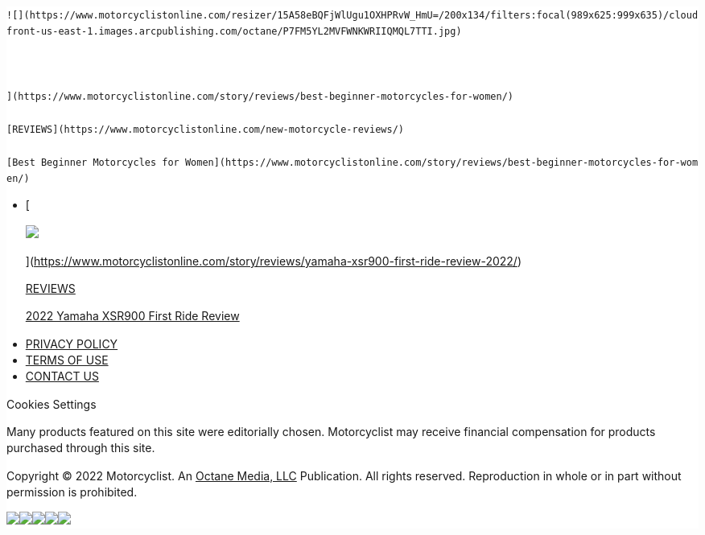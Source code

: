     ![](https://www.motorcyclistonline.com/resizer/15A58eBQFjWlUgu1OXHPRvW_HmU=/200x134/filters:focal(989x625:999x635)/cloudfront-us-east-1.images.arcpublishing.com/octane/P7FM5YL2MVFWNKWRIIQMQL7TTI.jpg)
    
    
    
    ](https://www.motorcyclistonline.com/story/reviews/best-beginner-motorcycles-for-women/)
    
    [REVIEWS](https://www.motorcyclistonline.com/new-motorcycle-reviews/)
    
    [Best Beginner Motorcycles for Women](https://www.motorcyclistonline.com/story/reviews/best-beginner-motorcycles-for-women/)
    
-   [
    
    ![](https://www.motorcyclistonline.com/resizer/OVT-KMFJvIq5hPlcmT4QXCdFTv0=/200x134/filters:focal(641x616:651x626)/cloudfront-us-east-1.images.arcpublishing.com/octane/IU4DIJUUNRFAFCBLXKT5TBREPY.jpg)
    
    
    
    ](https://www.motorcyclistonline.com/story/reviews/yamaha-xsr900-first-ride-review-2022/)
    
    [REVIEWS](https://www.motorcyclistonline.com/new-motorcycle-reviews/)
    
    [2022 Yamaha XSR900 First Ride Review](https://www.motorcyclistonline.com/story/reviews/yamaha-xsr900-first-ride-review-2022/)
    

[](https://www.motorcyclistonline.com/)

-   [PRIVACY POLICY](https://www.motorcyclistonline.com/privacy/privacy-policy/)
-   [TERMS OF USE](https://www.motorcyclistonline.com/terms-of-use/)
-   [CONTACT US](https://www.motorcyclistonline.com/contact-us/)

Cookies Settings

Many products featured on this site were editorially chosen. Motorcyclist may receive financial compensation for products purchased through this site.

Copyright © 2022 Motorcyclist. An [Octane Media, LLC](https://octane.co/o/who-we-are/) Publication. All rights reserved. Reproduction in whole or in part without permission is prohibited.

[](https://octane.co/o/who-we-are/)

![](https://ib.adnxs.com/getuid?https%3A%2F%2Fsync.spotim.market%2Fcsync%3Ft%3Da%26ep%3D271858%26extuid%3D%24UID)![](https://sync.search.spotxchange.com/partner?source=211945)![](https://pixel.advertising.com/ups/58196/sync?&gdpr=&gdpr_consent=&redir=true)![](https://sync.search.spotxchange.com/partner?adv_id=8721&redir=https%3A%2F%2Fsync.spotim.market%2Fcsync%2F%3Ft%3Da%26ep%3D301276%26extuid%3D%24SPOTX_USER_ID%20)![](https://di.rlcdn.com/710530.gif)
